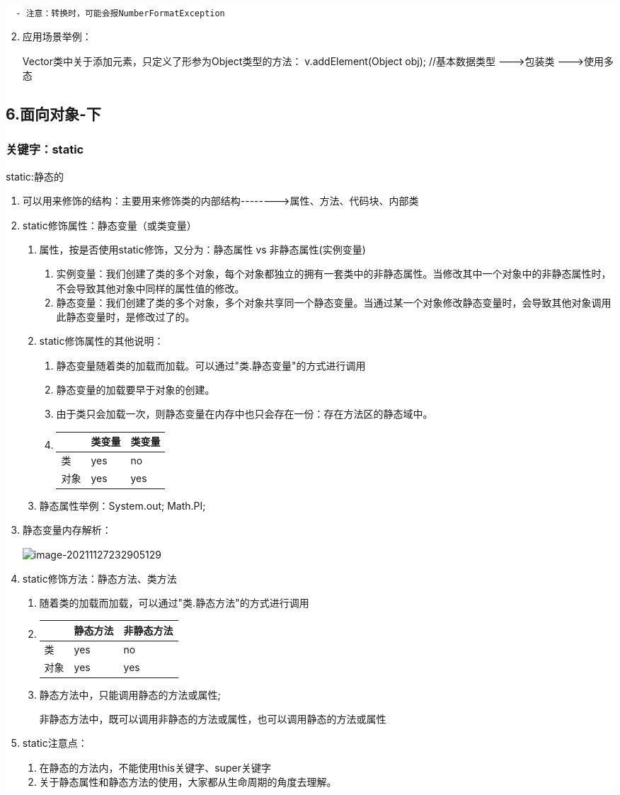       - 注意：转换时，可能会报NumberFormatException

   2. 应用场景举例：

      Vector类中关于添加元素，只定义了形参为Object类型的方法：
      v.addElement(Object obj);   //基本数据类型 --->包装类 --->使用多态



## 6.面向对象-下

### 关键字：static

static:静态的

1. 可以用来修饰的结构：主要用来修饰类的内部结构-------->属性、方法、代码块、内部类

2. static修饰属性：静态变量（或类变量）

   1. 属性，按是否使用static修饰，又分为：静态属性  vs 非静态属性(实例变量)

      1. 实例变量：我们创建了类的多个对象，每个对象都独立的拥有一套类中的非静态属性。当修改其中一个对象中的非静态属性时，不会导致其他对象中同样的属性值的修改。
      2. 静态变量：我们创建了类的多个对象，多个对象共享同一个静态变量。当通过某一个对象修改静态变量时，会导致其他对象调用此静态变量时，是修改过了的。

   2. static修饰属性的其他说明：

      1. 静态变量随着类的加载而加载。可以通过"类.静态变量"的方式进行调用

      2. 静态变量的加载要早于对象的创建。

      3. 由于类只会加载一次，则静态变量在内存中也只会存在一份：存在方法区的静态域中。

      4. |      | 类变量 | 类变量 |
         | ---- | ------ | ------ |
         | 类   | yes    | no     |
         | 对象 | yes    | yes    |

   3. 静态属性举例：System.out; Math.PI;

3. 静态变量内存解析：

   ![image-20211127232905129](/img/JAVA基础.assets/image-20211127232905129.png)

4. static修饰方法：静态方法、类方法

   1. 随着类的加载而加载，可以通过"类.静态方法"的方式进行调用

   2. |      | 静态方法 | 非静态方法 |
      | ---- | -------- | ---------- |
      | 类   | yes      | no         |
      | 对象 | yes      | yes        |

   3. 静态方法中，只能调用静态的方法或属性;

      非静态方法中，既可以调用非静态的方法或属性，也可以调用静态的方法或属性

5. static注意点：

   1. 在静态的方法内，不能使用this关键字、super关键字
   2. 关于静态属性和静态方法的使用，大家都从生命周期的角度去理解。
